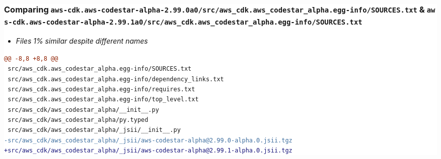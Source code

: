 ### Comparing `aws-cdk.aws-codestar-alpha-2.99.0a0/src/aws_cdk.aws_codestar_alpha.egg-info/SOURCES.txt` & `aws-cdk.aws-codestar-alpha-2.99.1a0/src/aws_cdk.aws_codestar_alpha.egg-info/SOURCES.txt`

 * *Files 1% similar despite different names*

```diff
@@ -8,8 +8,8 @@
 src/aws_cdk.aws_codestar_alpha.egg-info/SOURCES.txt
 src/aws_cdk.aws_codestar_alpha.egg-info/dependency_links.txt
 src/aws_cdk.aws_codestar_alpha.egg-info/requires.txt
 src/aws_cdk.aws_codestar_alpha.egg-info/top_level.txt
 src/aws_cdk/aws_codestar_alpha/__init__.py
 src/aws_cdk/aws_codestar_alpha/py.typed
 src/aws_cdk/aws_codestar_alpha/_jsii/__init__.py
-src/aws_cdk/aws_codestar_alpha/_jsii/aws-codestar-alpha@2.99.0-alpha.0.jsii.tgz
+src/aws_cdk/aws_codestar_alpha/_jsii/aws-codestar-alpha@2.99.1-alpha.0.jsii.tgz
```

